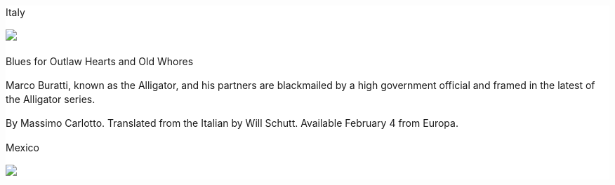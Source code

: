 </div>

</div>

</div>

<div class="g-book g-book-tag-all g-book-tag-europe">

<div class="g-kicker g-country">

Italy

</div>

<div class="g-book-cover">

![](https://static01.nyt.com/newsgraphics/2019/12/17/global-books/446c285e4b84fcabc4f4d7f2709b52c5a64696ed/books/Carlotto.jpg)

</div>

<div class="g-book-data">

<div class="g-book-title balance-text">

Blues for Outlaw Hearts and Old Whores

</div>

<div class="g-book-description">

Marco Buratti, known as the Alligator, and his partners are blackmailed
by a high government official and framed in the latest of the Alligator
series.

</div>

<div class="g-book-meta">

<span class="g-author"> By Massimo Carlotto. </span>
<span class="g-translator"> Translated from the Italian by Will Schutt.
</span> <span class="g-pub"> Available February 4 from Europa.
</span>

</div>

</div>

</div>

<div class="g-book g-book-tag-all g-book-tag-latin-america g-book-tag-new">

<div class="g-kicker g-country">

Mexico

</div>

<div class="g-book-cover">

![](https://static01.nyt.com/newsgraphics/2019/12/17/global-books/446c285e4b84fcabc4f4d7f2709b52c5a64696ed/books/Boullosa.jpg)

</div>
